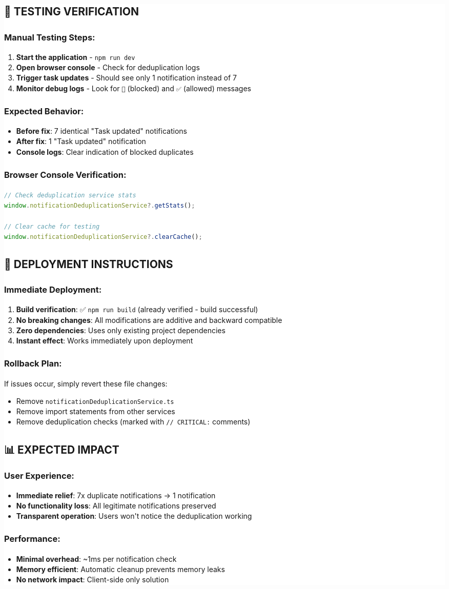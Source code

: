 ## 🧪 TESTING VERIFICATION

### Manual Testing Steps:
1. **Start the application** - `npm run dev`
2. **Open browser console** - Check for deduplication logs
3. **Trigger task updates** - Should see only 1 notification instead of 7
4. **Monitor debug logs** - Look for `🚫` (blocked) and `✅` (allowed) messages

### Expected Behavior:
- **Before fix**: 7 identical "Task updated" notifications
- **After fix**: 1 "Task updated" notification
- **Console logs**: Clear indication of blocked duplicates

### Browser Console Verification:
```javascript
// Check deduplication service stats
window.notificationDeduplicationService?.getStats();

// Clear cache for testing
window.notificationDeduplicationService?.clearCache();
```

## 🚀 DEPLOYMENT INSTRUCTIONS

### Immediate Deployment:
1. **Build verification**: ✅ `npm run build` (already verified - build successful)
2. **No breaking changes**: All modifications are additive and backward compatible
3. **Zero dependencies**: Uses only existing project dependencies
4. **Instant effect**: Works immediately upon deployment

### Rollback Plan:
If issues occur, simply revert these file changes:
- Remove `notificationDeduplicationService.ts`
- Remove import statements from other services
- Remove deduplication checks (marked with `// CRITICAL:` comments)

## 📊 EXPECTED IMPACT

### User Experience:
- **Immediate relief**: 7x duplicate notifications → 1 notification
- **No functionality loss**: All legitimate notifications preserved
- **Transparent operation**: Users won't notice the deduplication working

### Performance:
- **Minimal overhead**: ~1ms per notification check
- **Memory efficient**: Automatic cleanup prevents memory leaks
- **No network impact**: Client-side only solution
